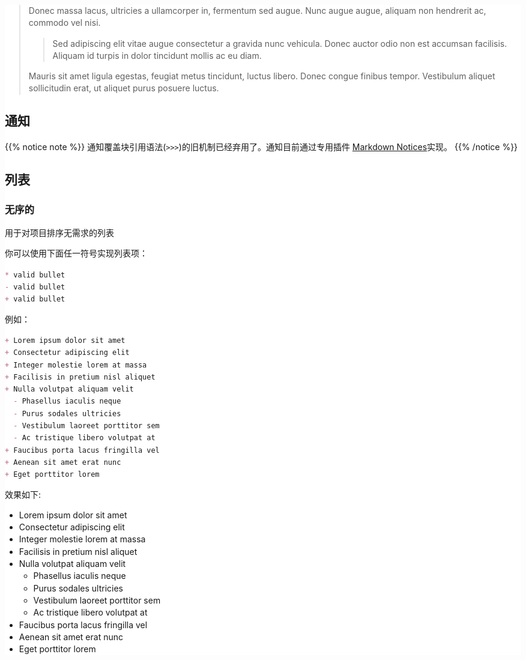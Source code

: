 > Donec massa lacus, ultricies a ullamcorper in, fermentum sed augue. Nunc augue augue, aliquam non hendrerit ac, commodo vel nisi.
>
> > Sed adipiscing elit vitae augue consectetur a gravida nunc vehicula. Donec auctor odio non est accumsan facilisis. Aliquam id turpis in dolor tincidunt mollis ac eu diam.
>
> Mauris sit amet ligula egestas, feugiat metus tincidunt, luctus libero. Donec congue finibus tempor. Vestibulum aliquet sollicitudin erat, ut aliquet purus posuere luctus.

## 通知

{{% notice note %}}
通知覆盖块引用语法(`>>>`)的旧机制已经弃用了。通知目前通过专用插件 [Markdown Notices](https://github.com/getgrav/grav-plugin-markdown-notices)实现。
{{% /notice %}}

## 列表

### 无序的

用于对项目排序无需求的列表

你可以使用下面任一符号实现列表项：

```markdown
* valid bullet
- valid bullet
+ valid bullet
```

例如：

```markdown
+ Lorem ipsum dolor sit amet
+ Consectetur adipiscing elit
+ Integer molestie lorem at massa
+ Facilisis in pretium nisl aliquet
+ Nulla volutpat aliquam velit
  - Phasellus iaculis neque
  - Purus sodales ultricies
  - Vestibulum laoreet porttitor sem
  - Ac tristique libero volutpat at
+ Faucibus porta lacus fringilla vel
+ Aenean sit amet erat nunc
+ Eget porttitor lorem
```

效果如下:


+ Lorem ipsum dolor sit amet
+ Consectetur adipiscing elit
+ Integer molestie lorem at massa
+ Facilisis in pretium nisl aliquet
+ Nulla volutpat aliquam velit
  - Phasellus iaculis neque
  - Purus sodales ultricies
  - Vestibulum laoreet porttitor sem
  - Ac tristique libero volutpat at
+ Faucibus porta lacus fringilla vel
+ Aenean sit amet erat nunc
+ Eget porttitor lorem
